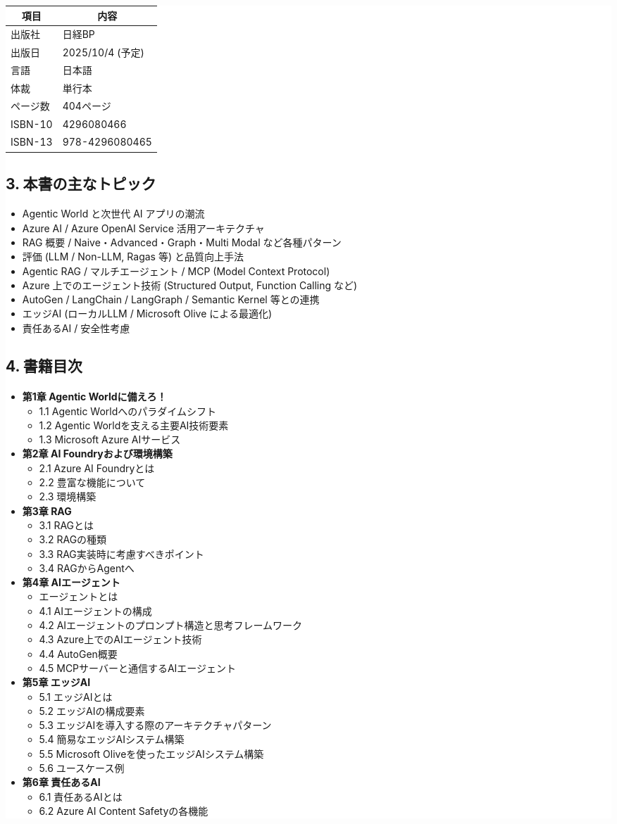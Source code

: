 
| 項目 | 内容 |
| --- | --- |
| 出版社 | 日経BP |
| 出版日 | 2025/10/4 (予定) |
| 言語 | 日本語 |
| 体裁 | 単行本 |
| ページ数 | 404ページ |
| ISBN-10 | 4296080466 |
| ISBN-13 | 978-4296080465 |

## 3. 本書の主なトピック
- Agentic World と次世代 AI アプリの潮流
- Azure AI / Azure OpenAI Service 活用アーキテクチャ
- RAG 概要 / Naive・Advanced・Graph・Multi Modal など各種パターン
- 評価 (LLM / Non-LLM, Ragas 等) と品質向上手法
- Agentic RAG / マルチエージェント / MCP (Model Context Protocol)
- Azure 上でのエージェント技術 (Structured Output, Function Calling など)
- AutoGen / LangChain / LangGraph / Semantic Kernel 等との連携
- エッジAI (ローカルLLM / Microsoft Olive による最適化)
- 責任あるAI / 安全性考慮

## 4. 書籍目次
- **第1章 Agentic Worldに備えろ！**
    - 1.1 Agentic Worldへのパラダイムシフト 
    - 1.2 Agentic Worldを支える主要AI技術要素 
    - 1.3 Microsoft Azure AIサービス
- **第2章 AI Foundryおよび環境構築**
    - 2.1 Azure AI Foundryとは 
    - 2.2 豊富な機能について 
    - 2.3 環境構築
- **第3章 RAG**
    - 3.1 RAGとは 
    - 3.2 RAGの種類 
    - 3.3 RAG実装時に考慮すべきポイント 
    - 3.4 RAGからAgentへ
- **第4章 AIエージェント**
    - エージェントとは 
    - 4.1 AIエージェントの構成 
    - 4.2 AIエージェントのプロンプト構造と思考フレームワーク 
    - 4.3 Azure上でのAIエージェント技術 
    - 4.4 AutoGen概要 
    - 4.5 MCPサーバーと通信するAIエージェント
- **第5章 エッジAI**
    - 5.1 エッジAIとは 
    - 5.2 エッジAIの構成要素 
    - 5.3 エッジAIを導入する際のアーキテクチャパターン 
    - 5.4 簡易なエッジAIシステム構築 
    - 5.5 Microsoft Oliveを使ったエッジAIシステム構築 
    - 5.6 ユースケース例
- **第6章 責任あるAI**
    - 6.1 責任あるAIとは 
    - 6.2 Azure AI Content Safetyの各機能
